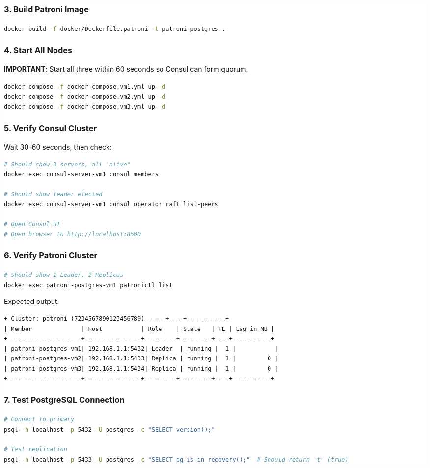 ### 3. Build Patroni Image

```bash
docker build -f docker/Dockerfile.patroni -t patroni-postgres .
```

### 4. Start All Nodes

**IMPORTANT**: Start all three within 60 seconds so Consul can form quorum.

```bash
docker-compose -f docker-compose.vm1.yml up -d
docker-compose -f docker-compose.vm2.yml up -d
docker-compose -f docker-compose.vm3.yml up -d
```

### 5. Verify Consul Cluster

Wait 30-60 seconds, then check:

```bash
# Should show 3 servers, all "alive"
docker exec consul-server-vm1 consul members

# Should show leader elected
docker exec consul-server-vm1 consul operator raft list-peers

# Open Consul UI
# Open browser to http://localhost:8500
```

### 6. Verify Patroni Cluster

```bash
# Should show 1 Leader, 2 Replicas
docker exec patroni-postgres-vm1 patronictl list
```

Expected output:
```
+ Cluster: patroni (7234567890123456789) -----+----+-----------+
| Member              | Host           | Role    | State   | TL | Lag in MB |
+---------------------+----------------+---------+---------+----+-----------+
| patroni-postgres-vm1| 192.168.1.1:5432| Leader  | running |  1 |           |
| patroni-postgres-vm2| 192.168.1.1:5433| Replica | running |  1 |         0 |
| patroni-postgres-vm3| 192.168.1.1:5434| Replica | running |  1 |         0 |
+---------------------+----------------+---------+---------+----+-----------+
```

### 7. Test PostgreSQL Connection

```bash
# Connect to primary
psql -h localhost -p 5432 -U postgres -c "SELECT version();"

# Test replication
psql -h localhost -p 5433 -U postgres -c "SELECT pg_is_in_recovery();"  # Should return 't' (true)
```
